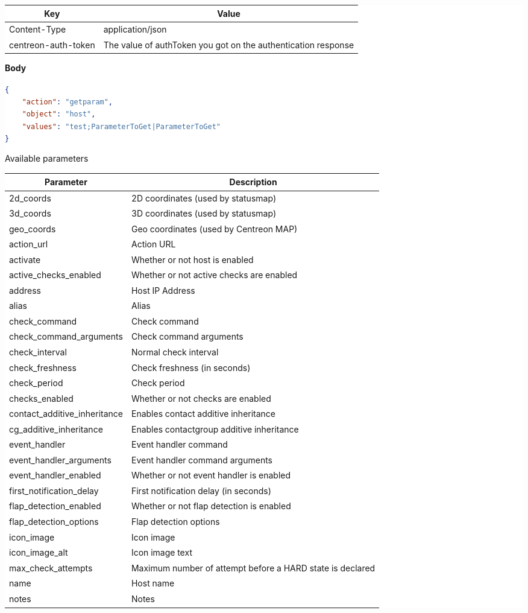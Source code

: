 | Key                 | Value                                                         |
| ------------------- | ------------------------------------------------------------- |
| Content-Type        | application/json                                              |
| centreon-auth-token | The value of authToken you got on the authentication response |

**Body**

``` json
{
    "action": "getparam",
    "object": "host",
    "values": "test;ParameterToGet|ParameterToGet"
}
```

Available parameters

| Parameter                      | Description                                                            |
| ------------------------------ | ---------------------------------------------------------------------- |
| 2d\_coords                     | 2D coordinates (used by statusmap)                                     |
| 3d\_coords                     | 3D coordinates (used by statusmap)                                     |
| geo\_coords                    | Geo coordinates (used by Centreon MAP)                                 |
| action\_url                    | Action URL                                                             |
| activate                       | Whether or not host is enabled                                         |
| active\_checks\_enabled        | Whether or not active checks are enabled                               |
| address                        | Host IP Address                                                        |
| alias                          | Alias                                                                  |
| check\_command                 | Check command                                                          |
| check\_command\_arguments      | Check command arguments                                                |
| check\_interval                | Normal check interval                                                  |
| check\_freshness               | Check freshness (in seconds)                                           |
| check\_period                  | Check period                                                           |
| checks\_enabled                | Whether or not checks are enabled                                      |
| contact\_additive\_inheritance | Enables contact additive inheritance                                   |
| cg\_additive\_inheritance      | Enables contactgroup additive inheritance                              |
| event\_handler                 | Event handler command                                                  |
| event\_handler\_arguments      | Event handler command arguments                                        |
| event\_handler\_enabled        | Whether or not event handler is enabled                                |
| first\_notification\_delay     | First notification delay (in seconds)                                  |
| flap\_detection\_enabled       | Whether or not flap detection is enabled                               |
| flap\_detection\_options       | Flap detection options                                                 |
| icon\_image                    | Icon image                                                             |
| icon\_image\_alt               | Icon image text                                                        |
| max\_check\_attempts           | Maximum number of attempt before a HARD state is declared              |
| name                           | Host name                                                              |
| notes                          | Notes                                                                  |